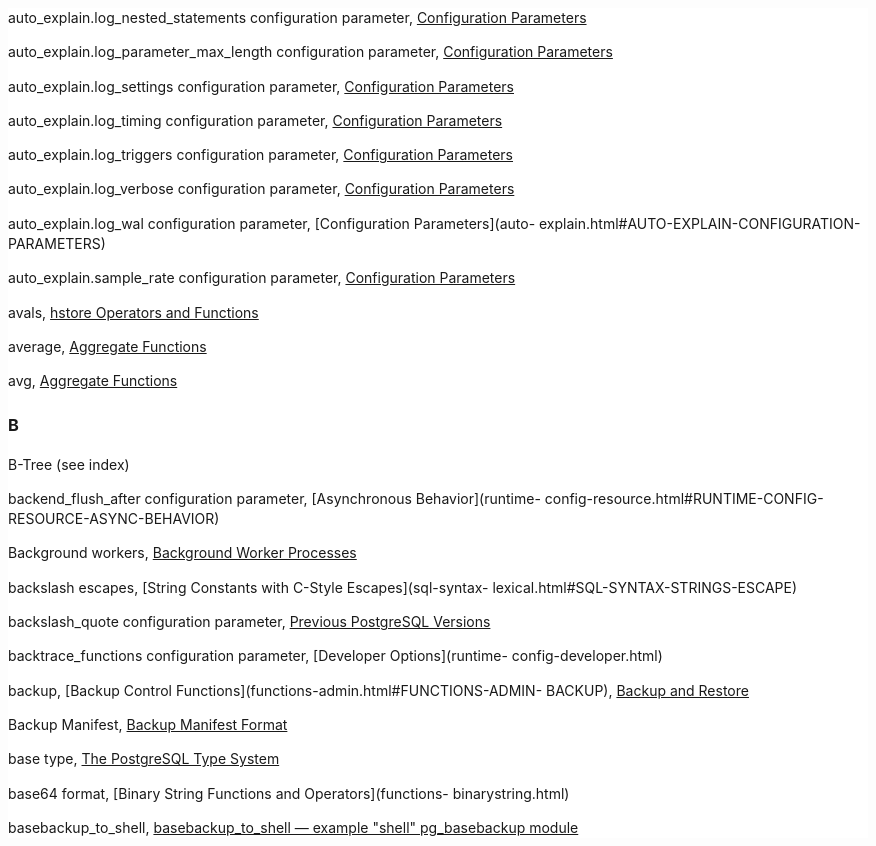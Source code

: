 auto_explain.log_nested_statements configuration parameter, [Configuration
Parameters](auto-explain.html#AUTO-EXPLAIN-CONFIGURATION-PARAMETERS)

auto_explain.log_parameter_max_length configuration parameter, [Configuration
Parameters](auto-explain.html#AUTO-EXPLAIN-CONFIGURATION-PARAMETERS)

auto_explain.log_settings configuration parameter, [Configuration
Parameters](auto-explain.html#AUTO-EXPLAIN-CONFIGURATION-PARAMETERS)

auto_explain.log_timing configuration parameter, [Configuration
Parameters](auto-explain.html#AUTO-EXPLAIN-CONFIGURATION-PARAMETERS)

auto_explain.log_triggers configuration parameter, [Configuration
Parameters](auto-explain.html#AUTO-EXPLAIN-CONFIGURATION-PARAMETERS)

auto_explain.log_verbose configuration parameter, [Configuration
Parameters](auto-explain.html#AUTO-EXPLAIN-CONFIGURATION-PARAMETERS)

auto_explain.log_wal configuration parameter, [Configuration Parameters](auto-
explain.html#AUTO-EXPLAIN-CONFIGURATION-PARAMETERS)

auto_explain.sample_rate configuration parameter, [Configuration
Parameters](auto-explain.html#AUTO-EXPLAIN-CONFIGURATION-PARAMETERS)

avals, [hstore Operators and Functions](hstore.html#HSTORE-OPS-FUNCS)

average, [Aggregate Functions](functions-aggregate.html)

avg, [Aggregate Functions](functions-aggregate.html)

### B

B-Tree (see index)

backend_flush_after configuration parameter, [Asynchronous Behavior](runtime-
config-resource.html#RUNTIME-CONFIG-RESOURCE-ASYNC-BEHAVIOR)

Background workers, [Background Worker Processes](bgworker.html)

backslash escapes, [String Constants with C-Style Escapes](sql-syntax-
lexical.html#SQL-SYNTAX-STRINGS-ESCAPE)

backslash_quote configuration parameter, [Previous PostgreSQL
Versions](runtime-config-compatible.html#RUNTIME-CONFIG-COMPATIBLE-VERSION)

backtrace_functions configuration parameter, [Developer Options](runtime-
config-developer.html)

backup, [Backup Control Functions](functions-admin.html#FUNCTIONS-ADMIN-
BACKUP), [Backup and Restore](backup.html)

Backup Manifest, [Backup Manifest Format](backup-manifest-format.html)

base type, [The PostgreSQL Type System](extend-type-system.html)

base64 format, [Binary String Functions and Operators](functions-
binarystring.html)

basebackup_to_shell, [basebackup_to_shell — example "shell" pg_basebackup
module](basebackup-to-shell.html)
